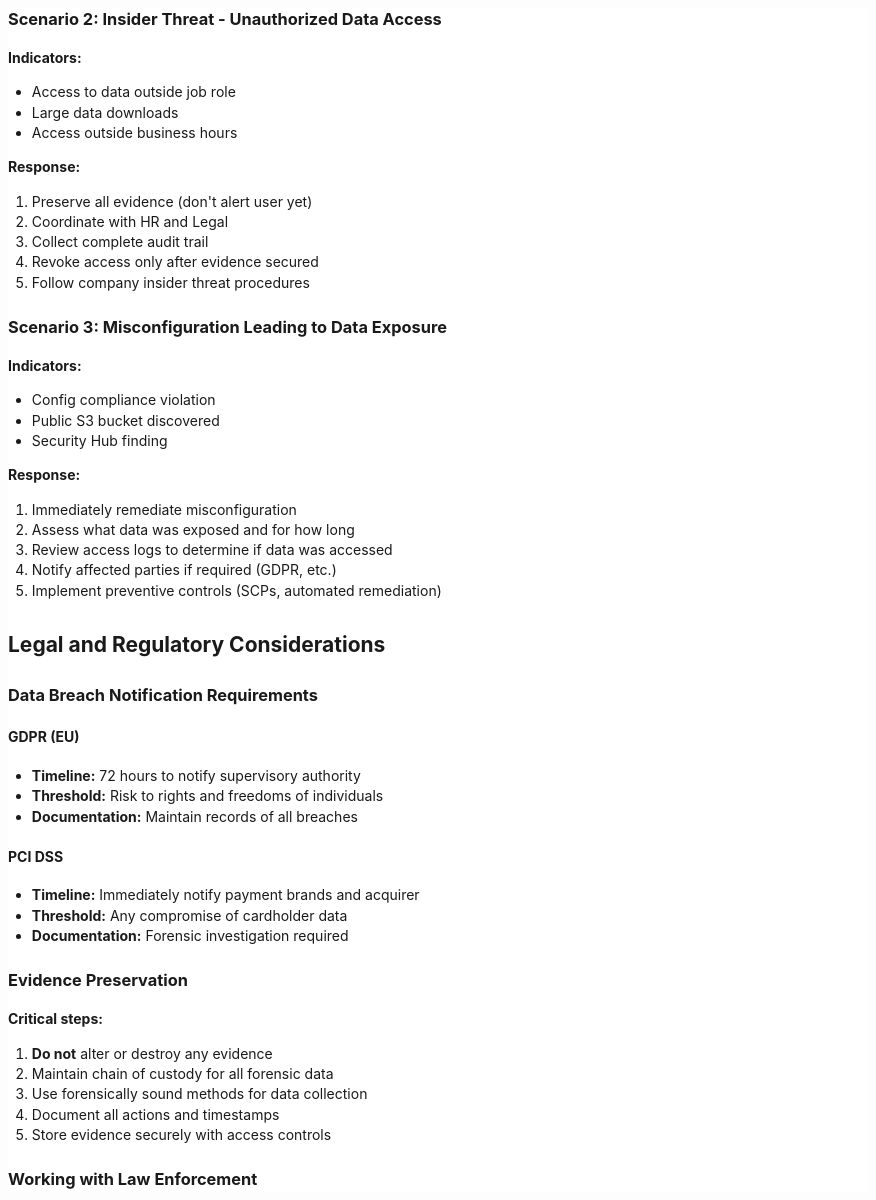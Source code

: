 ### Scenario 2: Insider Threat - Unauthorized Data Access

**Indicators:**
- Access to data outside job role
- Large data downloads
- Access outside business hours

**Response:**
1. Preserve all evidence (don't alert user yet)
2. Coordinate with HR and Legal
3. Collect complete audit trail
4. Revoke access only after evidence secured
5. Follow company insider threat procedures

### Scenario 3: Misconfiguration Leading to Data Exposure

**Indicators:**
- Config compliance violation
- Public S3 bucket discovered
- Security Hub finding

**Response:**
1. Immediately remediate misconfiguration
2. Assess what data was exposed and for how long
3. Review access logs to determine if data was accessed
4. Notify affected parties if required (GDPR, etc.)
5. Implement preventive controls (SCPs, automated remediation)

## Legal and Regulatory Considerations

### Data Breach Notification Requirements

#### GDPR (EU)
- **Timeline:** 72 hours to notify supervisory authority
- **Threshold:** Risk to rights and freedoms of individuals
- **Documentation:** Maintain records of all breaches

#### PCI DSS
- **Timeline:** Immediately notify payment brands and acquirer
- **Threshold:** Any compromise of cardholder data
- **Documentation:** Forensic investigation required

### Evidence Preservation

**Critical steps:**
1. **Do not** alter or destroy any evidence
2. Maintain chain of custody for all forensic data
3. Use forensically sound methods for data collection
4. Document all actions and timestamps
5. Store evidence securely with access controls

### Working with Law Enforcement
